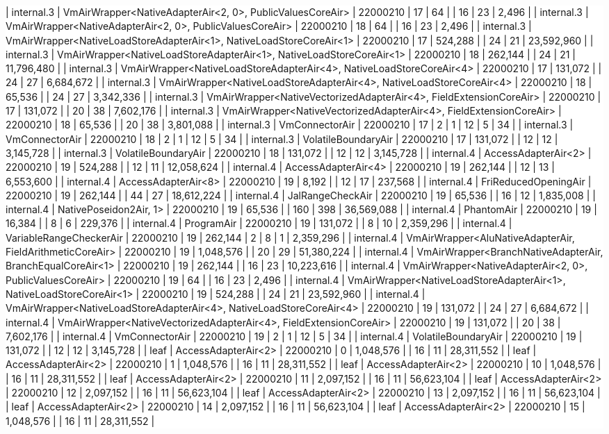 | internal.3 | VmAirWrapper<NativeAdapterAir<2, 0>, PublicValuesCoreAir> | 22000210 | 17 | 64 |  | 16 | 23 | 2,496 | 
| internal.3 | VmAirWrapper<NativeAdapterAir<2, 0>, PublicValuesCoreAir> | 22000210 | 18 | 64 |  | 16 | 23 | 2,496 | 
| internal.3 | VmAirWrapper<NativeLoadStoreAdapterAir<1>, NativeLoadStoreCoreAir<1> | 22000210 | 17 | 524,288 |  | 24 | 21 | 23,592,960 | 
| internal.3 | VmAirWrapper<NativeLoadStoreAdapterAir<1>, NativeLoadStoreCoreAir<1> | 22000210 | 18 | 262,144 |  | 24 | 21 | 11,796,480 | 
| internal.3 | VmAirWrapper<NativeLoadStoreAdapterAir<4>, NativeLoadStoreCoreAir<4> | 22000210 | 17 | 131,072 |  | 24 | 27 | 6,684,672 | 
| internal.3 | VmAirWrapper<NativeLoadStoreAdapterAir<4>, NativeLoadStoreCoreAir<4> | 22000210 | 18 | 65,536 |  | 24 | 27 | 3,342,336 | 
| internal.3 | VmAirWrapper<NativeVectorizedAdapterAir<4>, FieldExtensionCoreAir> | 22000210 | 17 | 131,072 |  | 20 | 38 | 7,602,176 | 
| internal.3 | VmAirWrapper<NativeVectorizedAdapterAir<4>, FieldExtensionCoreAir> | 22000210 | 18 | 65,536 |  | 20 | 38 | 3,801,088 | 
| internal.3 | VmConnectorAir | 22000210 | 17 | 2 | 1 | 12 | 5 | 34 | 
| internal.3 | VmConnectorAir | 22000210 | 18 | 2 | 1 | 12 | 5 | 34 | 
| internal.3 | VolatileBoundaryAir | 22000210 | 17 | 131,072 |  | 12 | 12 | 3,145,728 | 
| internal.3 | VolatileBoundaryAir | 22000210 | 18 | 131,072 |  | 12 | 12 | 3,145,728 | 
| internal.4 | AccessAdapterAir<2> | 22000210 | 19 | 524,288 |  | 12 | 11 | 12,058,624 | 
| internal.4 | AccessAdapterAir<4> | 22000210 | 19 | 262,144 |  | 12 | 13 | 6,553,600 | 
| internal.4 | AccessAdapterAir<8> | 22000210 | 19 | 8,192 |  | 12 | 17 | 237,568 | 
| internal.4 | FriReducedOpeningAir | 22000210 | 19 | 262,144 |  | 44 | 27 | 18,612,224 | 
| internal.4 | JalRangeCheckAir | 22000210 | 19 | 65,536 |  | 16 | 12 | 1,835,008 | 
| internal.4 | NativePoseidon2Air<BabyBearParameters>, 1> | 22000210 | 19 | 65,536 |  | 160 | 398 | 36,569,088 | 
| internal.4 | PhantomAir | 22000210 | 19 | 16,384 |  | 8 | 6 | 229,376 | 
| internal.4 | ProgramAir | 22000210 | 19 | 131,072 |  | 8 | 10 | 2,359,296 | 
| internal.4 | VariableRangeCheckerAir | 22000210 | 19 | 262,144 | 2 | 8 | 1 | 2,359,296 | 
| internal.4 | VmAirWrapper<AluNativeAdapterAir, FieldArithmeticCoreAir> | 22000210 | 19 | 1,048,576 |  | 20 | 29 | 51,380,224 | 
| internal.4 | VmAirWrapper<BranchNativeAdapterAir, BranchEqualCoreAir<1> | 22000210 | 19 | 262,144 |  | 16 | 23 | 10,223,616 | 
| internal.4 | VmAirWrapper<NativeAdapterAir<2, 0>, PublicValuesCoreAir> | 22000210 | 19 | 64 |  | 16 | 23 | 2,496 | 
| internal.4 | VmAirWrapper<NativeLoadStoreAdapterAir<1>, NativeLoadStoreCoreAir<1> | 22000210 | 19 | 524,288 |  | 24 | 21 | 23,592,960 | 
| internal.4 | VmAirWrapper<NativeLoadStoreAdapterAir<4>, NativeLoadStoreCoreAir<4> | 22000210 | 19 | 131,072 |  | 24 | 27 | 6,684,672 | 
| internal.4 | VmAirWrapper<NativeVectorizedAdapterAir<4>, FieldExtensionCoreAir> | 22000210 | 19 | 131,072 |  | 20 | 38 | 7,602,176 | 
| internal.4 | VmConnectorAir | 22000210 | 19 | 2 | 1 | 12 | 5 | 34 | 
| internal.4 | VolatileBoundaryAir | 22000210 | 19 | 131,072 |  | 12 | 12 | 3,145,728 | 
| leaf | AccessAdapterAir<2> | 22000210 | 0 | 1,048,576 |  | 16 | 11 | 28,311,552 | 
| leaf | AccessAdapterAir<2> | 22000210 | 1 | 1,048,576 |  | 16 | 11 | 28,311,552 | 
| leaf | AccessAdapterAir<2> | 22000210 | 10 | 1,048,576 |  | 16 | 11 | 28,311,552 | 
| leaf | AccessAdapterAir<2> | 22000210 | 11 | 2,097,152 |  | 16 | 11 | 56,623,104 | 
| leaf | AccessAdapterAir<2> | 22000210 | 12 | 2,097,152 |  | 16 | 11 | 56,623,104 | 
| leaf | AccessAdapterAir<2> | 22000210 | 13 | 2,097,152 |  | 16 | 11 | 56,623,104 | 
| leaf | AccessAdapterAir<2> | 22000210 | 14 | 2,097,152 |  | 16 | 11 | 56,623,104 | 
| leaf | AccessAdapterAir<2> | 22000210 | 15 | 1,048,576 |  | 16 | 11 | 28,311,552 | 